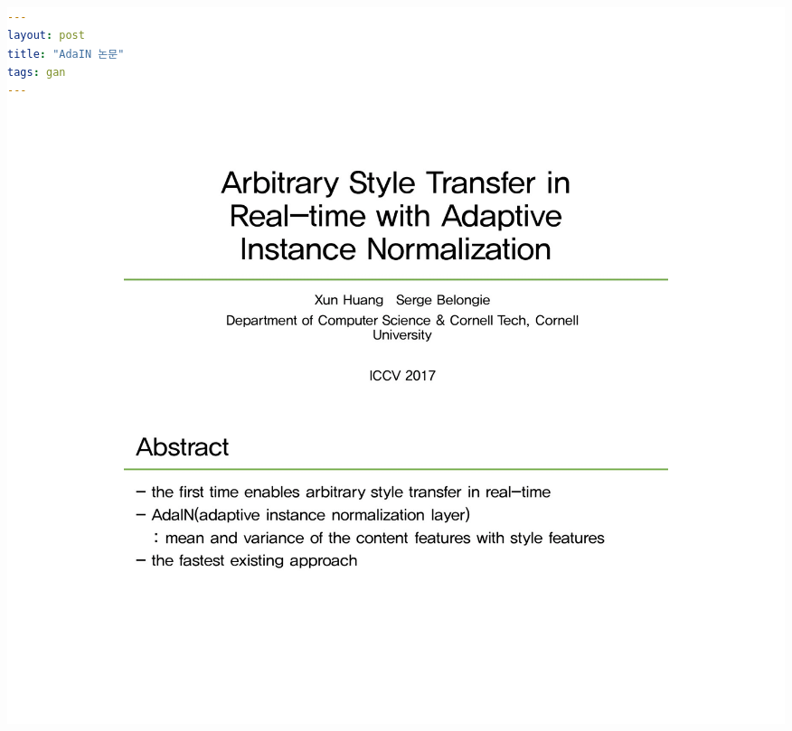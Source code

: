 ```yaml
---
layout: post
title: "AdaIN 논문"
tags: gan
---
```

<p style="text-align: center;">
	<img src="../image/gan/0428/1.jpg" width="70%" align="center">
	<img src="../image/gan/0428/2.jpg" width="70%" align="center">